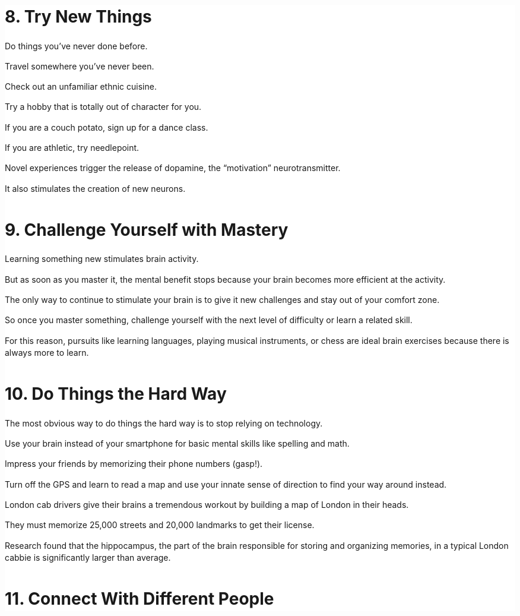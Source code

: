 # 8. Try New Things

Do things you’ve never done before.

Travel somewhere you’ve never been.

Check out an unfamiliar ethnic cuisine.

Try a hobby that is totally out of character for you.

If you are a couch potato, sign up for a dance class.

If you are athletic, try needlepoint.

Novel experiences trigger the release of dopamine, the “motivation” neurotransmitter.

It also stimulates the creation of new neurons.

# 9. Challenge Yourself with Mastery

Learning something new stimulates brain activity.

But as soon as you master it, the mental benefit stops because your brain becomes more efficient at the activity.

The only way to continue to stimulate your brain is to give it new challenges and stay out of your comfort zone.

So once you master something, challenge yourself with the next level of difficulty or learn a related skill.

For this reason, pursuits like learning languages, playing musical instruments, or chess are ideal brain exercises because there is always more to learn.

# 10. Do Things the Hard Way

The most obvious way to do things the hard way is to stop relying on technology.

Use your brain instead of your smartphone for basic mental skills like spelling and math.

Impress your friends by memorizing their phone numbers (gasp!).

Turn off the GPS and learn to read a map and use your innate sense of direction to find your way around instead.

London cab drivers give their brains a tremendous workout by building a map of London in their heads.

They must memorize 25,000 streets and 20,000 landmarks to get their license.

Research found that the hippocampus, the part of the brain responsible for storing and organizing memories, in a typical London cabbie is significantly larger than average.

# 11. Connect With Different People
